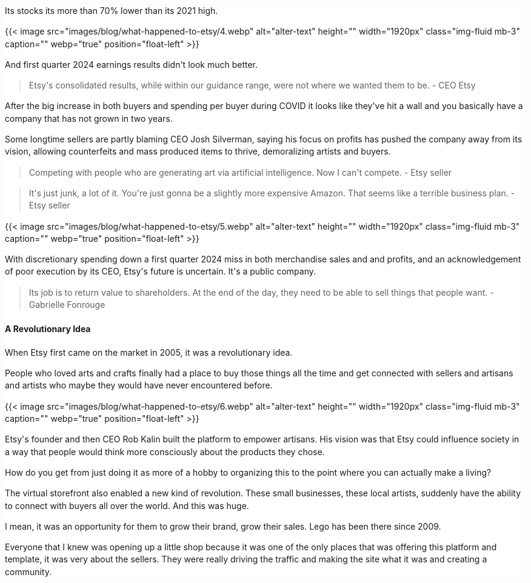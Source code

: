 Its stocks its more than 70% lower than its 2021 high.

{{< image src="images/blog/what-happened-to-etsy/4.webp" alt="alter-text" height="" width="1920px" class="img-fluid mb-3" caption="" webp="true" position="float-left" >}}

And first quarter 2024 earnings results didn't look much better.

> Etsy's consolidated results, while within our guidance range, were not where we wanted them to be. - CEO Etsy

After the big increase in both buyers and spending per buyer during COVID it looks like they've hit a wall and you basically have a company that has not grown in two years. 

Some longtime sellers are partly blaming CEO Josh Silverman, saying his focus on profits has pushed the company away from its vision, allowing counterfeits and mass produced items to thrive, demoralizing artists and buyers.

> Competing with people who are generating art via artificial intelligence. Now I can't compete. - Etsy seller

> It's just junk, a lot of it. You're just gonna be a slightly more expensive Amazon. That seems like a terrible business plan. - Etsy seller

{{< image src="images/blog/what-happened-to-etsy/5.webp" alt="alter-text" height="" width="1920px" class="img-fluid mb-3" caption="" webp="true" position="float-left" >}}

With discretionary spending down a first quarter 2024 miss in both merchandise sales and and profits, and an acknowledgement of poor execution by its CEO, Etsy's future is uncertain. It's a public company.

> Its job is to return value to shareholders. At the end of the day, they need to be able to sell things that people want. - Gabrielle Fonrouge

#### A Revolutionary Idea

When Etsy first came on the market in 2005, it was a revolutionary idea.

People who loved arts and crafts finally had a place to buy those things all the time and get connected with sellers and artisans and artists who maybe they would have never encountered before.

{{< image src="images/blog/what-happened-to-etsy/6.webp" alt="alter-text" height="" width="1920px" class="img-fluid mb-3" caption="" webp="true" position="float-left" >}}

Etsy's founder and then CEO Rob Kalin built the platform to empower artisans. His vision was that Etsy could influence society in a way that people would think more consciously about the products they chose.

How do you get from just doing it as more of a hobby to organizing this to the point where you can actually make a living? 

The virtual storefront also enabled a new kind of revolution. These small businesses, these local artists, suddenly have the ability to connect with buyers all over the world. And this was huge.

I mean, it was an opportunity for them to grow their brand, grow their sales. Lego has been there since 2009.

Everyone that I knew was opening up a little shop because it was one of the only places that was offering this platform and template, it was very about the sellers. They were really driving the traffic and making the site what it was and creating a community.
